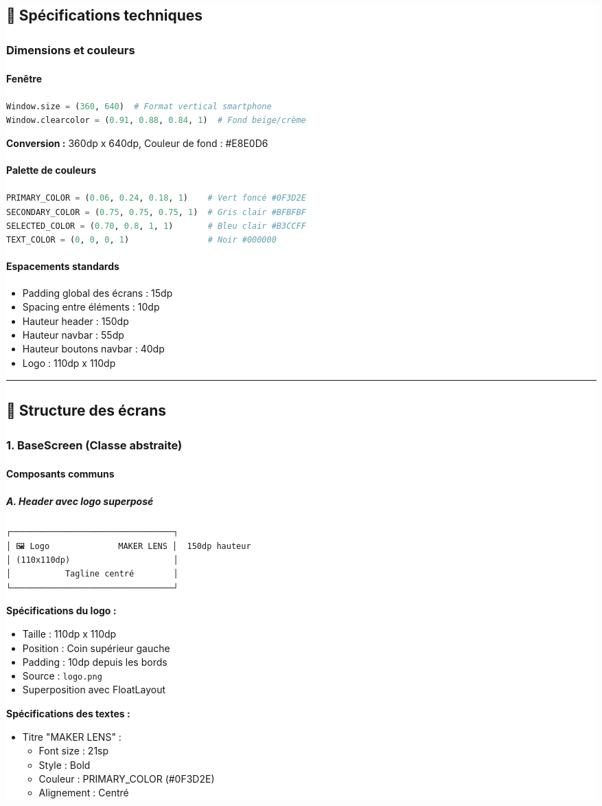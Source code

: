 ## 📐 Spécifications techniques

### Dimensions et couleurs

#### Fenêtre
```python
Window.size = (360, 640)  # Format vertical smartphone
Window.clearcolor = (0.91, 0.88, 0.84, 1)  # Fond beige/crème
```
**Conversion :** 360dp x 640dp, Couleur de fond : #E8E0D6

#### Palette de couleurs
```python
PRIMARY_COLOR = (0.06, 0.24, 0.18, 1)    # Vert foncé #0F3D2E
SECONDARY_COLOR = (0.75, 0.75, 0.75, 1)  # Gris clair #BFBFBF
SELECTED_COLOR = (0.70, 0.8, 1, 1)       # Bleu clair #B3CCFF
TEXT_COLOR = (0, 0, 0, 1)                # Noir #000000
```

#### Espacements standards
- Padding global des écrans : 15dp
- Spacing entre éléments : 10dp
- Hauteur header : 150dp
- Hauteur navbar : 55dp
- Hauteur boutons navbar : 40dp
- Logo : 110dp x 110dp

---

## 📱 Structure des écrans

### 1. BaseScreen (Classe abstraite)

#### Composants communs

##### A. Header avec logo superposé
```
┌─────────────────────────────────┐
│ 🖼️ Logo              MAKER LENS │  150dp hauteur
│ (110x110dp)                     │
│           Tagline centré        │
└─────────────────────────────────┘
```

**Spécifications du logo :**
- Taille : 110dp x 110dp
- Position : Coin supérieur gauche
- Padding : 10dp depuis les bords
- Source : `logo.png`
- Superposition avec FloatLayout

**Spécifications des textes :**
- Titre "MAKER LENS" : 
  - Font size : 21sp
  - Style : Bold
  - Couleur : PRIMARY_COLOR (#0F3D2E)
  - Alignement : Centré
  